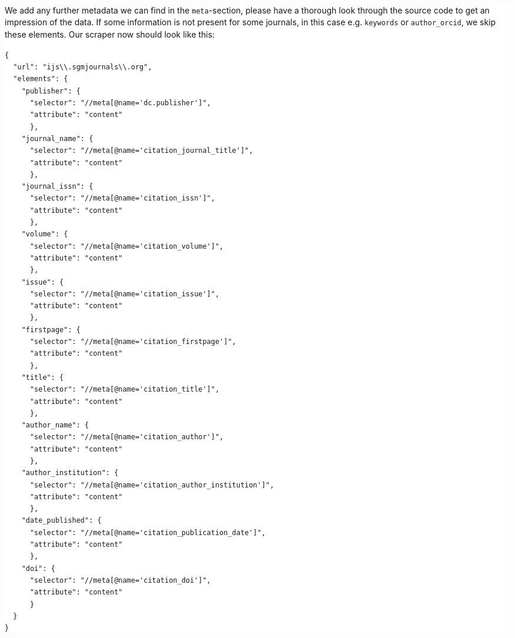 We add any further metadata we can find in the `meta`-section, please have a thorough look through the source code to get an impression of the data. If some information is not present for some journals, in this case e.g. `keywords` or `author_orcid`, we skip these elements. Our scraper now should look like this:

```
{
  "url": "ijs\\.sgmjournals\\.org",
  "elements": {
    "publisher": {
      "selector": "//meta[@name='dc.publisher']",
      "attribute": "content"
      },
    "journal_name": {
      "selector": "//meta[@name='citation_journal_title']",
      "attribute": "content"
      },
    "journal_issn": {
      "selector": "//meta[@name='citation_issn']",
      "attribute": "content"
      },
    "volume": {
      "selector": "//meta[@name='citation_volume']",
      "attribute": "content"
      },
    "issue": {
      "selector": "//meta[@name='citation_issue']",
      "attribute": "content"
      },
    "firstpage": {
      "selector": "//meta[@name='citation_firstpage']",
      "attribute": "content"
      },
    "title": {
      "selector": "//meta[@name='citation_title']",
      "attribute": "content"
      },
    "author_name": {
      "selector": "//meta[@name='citation_author']",
      "attribute": "content"
      },
    "author_institution": {
      "selector": "//meta[@name='citation_author_institution']",
      "attribute": "content"
      },
    "date_published": {
      "selector": "//meta[@name='citation_publication_date']",
      "attribute": "content"
      },
    "doi": {
      "selector": "//meta[@name='citation_doi']",
      "attribute": "content"
      }
  }
}
```

